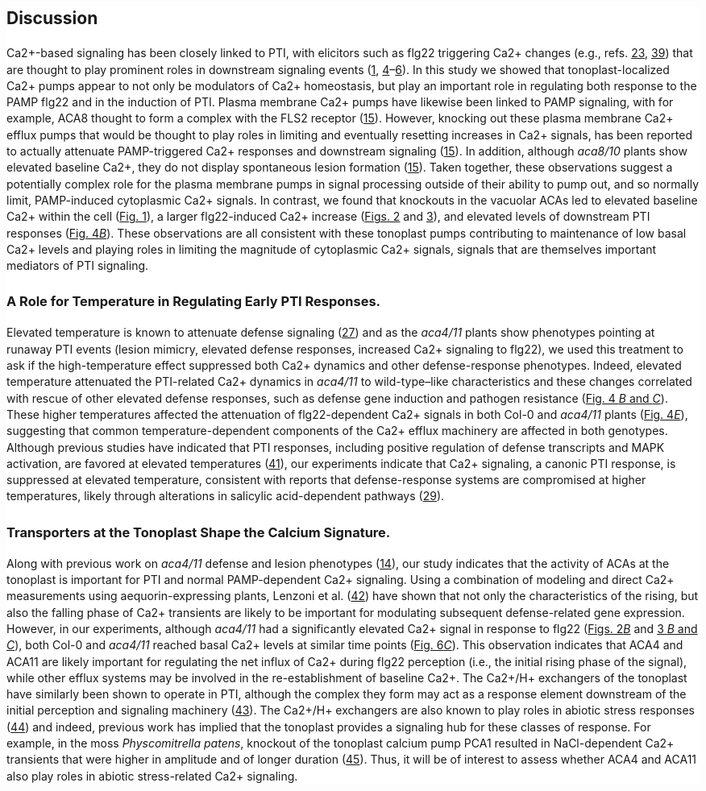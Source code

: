 ## Discussion

Ca2+-based signaling has been closely linked to PTI, with elicitors such as flg22 triggering Ca2+ changes (e.g., refs. [23](#r23), [39](#r39)) that are thought to play prominent roles in downstream signaling events ([1](#r1), [4](#r4)–[6](#r6)). In this study we showed that tonoplast-localized Ca2+ pumps appear to not only be modulators of Ca2+ homeostasis, but play an important role in regulating both response to the PAMP flg22 and in the induction of PTI. Plasma membrane Ca2+ pumps have likewise been linked to PAMP signaling, with for example, ACA8 thought to form a complex with the FLS2 receptor ([15](#r15)). However, knocking out these plasma membrane Ca2+ efflux pumps that would be thought to play roles in limiting and eventually resetting increases in Ca2+ signals, has been reported to actually attenuate PAMP-triggered Ca2+ responses and downstream signaling ([15](#r15)). In addition, although *aca8/10* plants show elevated baseline Ca2+, they do not display spontaneous lesion formation ([15](#r15)). Taken together, these observations suggest a potentially complex role for the plasma membrane pumps in signal processing outside of their ability to pump out, and so normally limit, PAMP-induced cytoplasmic Ca2+ signals. In contrast, we found that knockouts in the vacuolar ACAs led to elevated baseline Ca2+ within the cell ([Fig. 1](#fig01)), a larger flg22-induced Ca2+ increase ([Figs. 2](#fig02) and [3](#fig03)), and elevated levels of downstream PTI responses ([Fig. 4*B*](#fig04)). These observations are all consistent with these tonoplast pumps contributing to maintenance of low basal Ca2+ levels and playing roles in limiting the magnitude of cytoplasmic Ca2+ signals, signals that are themselves important mediators of PTI signaling.

### A Role for Temperature in Regulating Early PTI Responses.

Elevated temperature is known to attenuate defense signaling ([27](#r27)) and as the *aca4/11* plants show phenotypes pointing at runaway PTI events (lesion mimicry, elevated defense responses, increased Ca2+ signaling to flg22), we used this treatment to ask if the high-temperature effect suppressed both Ca2+ dynamics and other defense-response phenotypes. Indeed, elevated temperature attenuated the PTI-related Ca2+ dynamics in *aca4/11* to wild-type–like characteristics and these changes correlated with rescue of other elevated defense responses, such as defense gene induction and pathogen resistance ([Fig. 4 *B* and *C*](#fig04)). These higher temperatures affected the attenuation of flg22-dependent Ca2+ signals in both Col-0 and *aca4/11* plants ([Fig. 4*E*](#fig04)), suggesting that common temperature-dependent components of the Ca2+ efflux machinery are affected in both genotypes. Although previous studies have indicated that PTI responses, including positive regulation of defense transcripts and MAPK activation, are favored at elevated temperatures ([41](#r42)), our experiments indicate that Ca2+ signaling, a canonic PTI response, is suppressed at elevated temperature, consistent with reports that defense-response systems are compromised at higher temperatures, likely through alterations in salicylic acid-dependent pathways ([29](#r29)).

### Transporters at the Tonoplast Shape the Calcium Signature.

Along with previous work on *aca4/11* defense and lesion phenotypes ([14](#r14)), our study indicates that the activity of ACAs at the tonoplast is important for PTI and normal PAMP-dependent Ca2+ signaling. Using a combination of modeling and direct Ca2+ measurements using aequorin-expressing plants, Lenzoni et al. ([42](#r43)) have shown that not only the characteristics of the rising, but also the falling phase of Ca2+ transients are likely to be important for modulating subsequent defense-related gene expression. However, in our experiments, although *aca4/11* had a significantly elevated Ca2+ signal in response to flg22 ([Figs. 2*B*](#fig02) and [3 *B* and *C*](#fig03)), both Col-0 and *aca4/11* reached basal Ca2+ levels at similar time points ([Fig. 6*C*](#fig06)). This observation indicates that ACA4 and ACA11 are likely important for regulating the net influx of Ca2+ during flg22 perception (i.e., the initial rising phase of the signal), while other efflux systems may be involved in the re-establishment of baseline Ca2+. The Ca2+/H+ exchangers of the tonoplast have similarly been shown to operate in PTI, although the complex they form may act as a response element downstream of the initial perception and signaling machinery ([43](#r44)). The Ca2+/H+ exchangers are also known to play roles in abiotic stress responses ([44](#r45)) and indeed, previous work has implied that the tonoplast provides a signaling hub for these classes of response. For example, in the moss *Physcomitrella patens*, knockout of the tonoplast calcium pump PCA1 resulted in NaCl-dependent Ca2+ transients that were higher in amplitude and of longer duration ([45](#r46)). Thus, it will be of interest to assess whether ACA4 and ACA11 also play roles in abiotic stress-related Ca2+ signaling.
